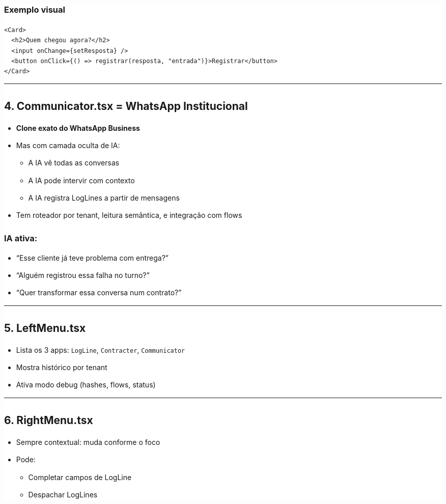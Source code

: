 
### Exemplo visual

```tsx
<Card>
  <h2>Quem chegou agora?</h2>
  <input onChange={setResposta} />
  <button onClick={() => registrar(resposta, "entrada")}>Registrar</button>
</Card>
```

* * *

**4\. Communicator.tsx = WhatsApp Institucional**
-------------------------------------------------

*   **Clone exato do WhatsApp Business**
    
*   Mas com camada oculta de IA:
    
    *   A IA vê todas as conversas
        
    *   A IA pode intervir com contexto
        
    *   A IA registra LogLines a partir de mensagens
        
*   Tem roteador por tenant, leitura semântica, e integração com flows
    

### IA ativa:

*   “Esse cliente já teve problema com entrega?”
    
*   “Alguém registrou essa falha no turno?”
    
*   “Quer transformar essa conversa num contrato?”
    

* * *

**5\. LeftMenu.tsx**
--------------------

*   Lista os 3 apps: `LogLine`, `Contracter`, `Communicator`
    
*   Mostra histórico por tenant
    
*   Ativa modo debug (hashes, flows, status)
    

* * *

**6\. RightMenu.tsx**
---------------------

*   Sempre contextual: muda conforme o foco
    
*   Pode:
    
    *   Completar campos de LogLine
        
    *   Despachar LogLines
        
